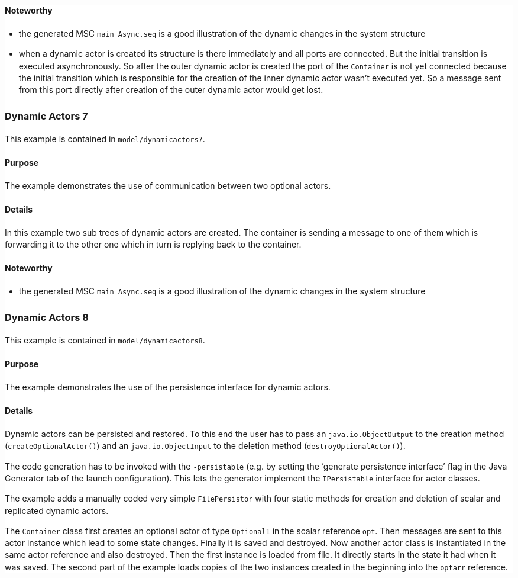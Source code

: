 #### Noteworthy

-   the generated MSC `main_Async.seq` is a good illustration of the dynamic changes in the system structure

-   when a dynamic actor is created its structure is there immediately and all ports are connected. But the initial transition is executed asynchronously. So after the outer dynamic actor is created the port of the `Container` is not yet connected because the initial transition which is responsible for the creation of the inner dynamic actor wasn’t executed yet. So a message sent from this port directly after creation of the outer dynamic actor would get lost.

### Dynamic Actors 7

This example is contained in `model/dynamicactors7`.

#### Purpose

The example demonstrates the use of communication between two optional actors.

#### Details

In this example two sub trees of dynamic actors are created. The container is sending a message to one of them which is forwarding it to the other one which in turn is replying back to the container.

#### Noteworthy

-   the generated MSC `main_Async.seq` is a good illustration of the dynamic changes in the system structure

### Dynamic Actors 8

This example is contained in `model/dynamicactors8`.

#### Purpose

The example demonstrates the use of the persistence interface for dynamic actors.

#### Details

Dynamic actors can be persisted and restored. To this end the user has to pass an `java.io.ObjectOutput` to the creation method (`createOptionalActor()`) and an `java.io.ObjectInput` to the deletion method (`destroyOptionalActor()`).

The code generation has to be invoked with the `-persistable` (e.g. by setting the ’generate persistence interface’ flag in the Java Generator tab of the launch configuration). This lets the generator implement the `IPersistable` interface for actor classes.

The example adds a manually coded very simple `FilePersistor` with four static methods for creation and deletion of scalar and replicated dynamic actors.

The `Container` class first creates an optional actor of type `Optional1` in the scalar reference `opt`. Then messages are sent to this actor instance which lead to some state changes. Finally it is saved and destroyed. Now another actor class is instantiated in the same actor reference and also destroyed. Then the first instance is loaded from file. It directly starts in the state it had when it was saved. The second part of the example loads copies of the two instances created in the beginning into the `optarr` reference.
